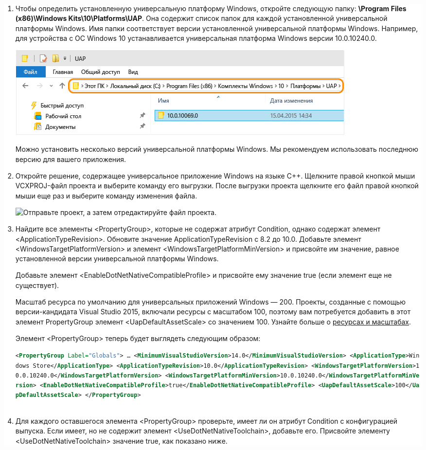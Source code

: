 1.  Чтобы определить установленную универсальную платформу Windows, откройте следующую папку: **\\Program Files \(x86\)\\Windows Kits\\10\\Platforms\\UAP**. Она содержит список папок для каждой установленной универсальной платформы Windows. Имя папки соответствует версии установленной универсальной платформы Windows. Например, для устройства с ОС Windows 10 устанавливается универсальная платформа Windows версии 10.0.10240.0.  
  
     ![Откройте папку, чтобы посмотреть установленные версии.](../misc/media/uap_uwpversions.png "UAP\_UWPVersions")  
  
     Можно установить несколько версий универсальной платформы Windows. Мы рекомендуем использовать последнюю версию для вашего приложения.  
  
2.  Откройте решение, содержащее универсальное приложение Windows на языке C\+\+. Щелкните правой кнопкой мыши VCXPROJ\-файл проекта и выберите команду его выгрузки. После выгрузки проекта щелкните его файл правой кнопкой мыши еще раз и выберите команду изменения файла.  
  
     ![Отправьте проект, а затем отредактируйте файл проекта.](../misc/media/uap_editearliercplus.png "UAP\_EditEarlierCPlus")  
  
3.  Найдите все элементы \<PropertyGroup\>, которые не содержат атрибут Condition, однако содержат элемент \<ApplicationTypeRevision\>. Обновите значение ApplicationTypeRevision с 8.2 до 10.0. Добавьте элемент \<WindowsTargetPlatformVersion\> и элемент \<WindowsTargetPlatformMinVersion\> и присвойте им значение, равное установленной версии универсальной платформы Windows.  
  
     Добавьте элемент \<EnableDotNetNativeCompatibleProfile\> и присвойте ему значение true \(если элемент еще не существует\).  
  
     Масштаб ресурса по умолчанию для универсальных приложений Windows — 200. Проекты, созданные с помощью версии\-кандидата Visual Studio 2015, включали ресурсы с масштабом 100, поэтому вам потребуется добавить в этот элемент PropertyGroup элемент \<UapDefaultAssetScale\> со значением 100. Узнайте больше о [ресурсах и масштабах](http://msdn.microsoft.com/library/jj679352.aspx).  
  
     Элемент \<PropertyGroup\> теперь будет выглядеть следующим образом:  
  
    ```xml  
    <PropertyGroup Label="Globals"> … <MinimumVisualStudioVersion>14.0</MinimumVisualStudioVersion> <ApplicationType>Windows Store</ApplicationType> <ApplicationTypeRevision>10.0</ApplicationTypeRevision> <WindowsTargetPlatformVersion>10.0.10240.0</WindowsTargetPlatformVersion> <WindowsTargetPlatformMinVersion>10.0.10240.0</WindowsTargetPlatformMinVersion> <EnableDotNetNativeCompatibleProfile>true</EnableDotNetNativeCompatibleProfile> <UapDefaultAssetScale>100</UapDefaultAssetScale> </PropertyGroup>  
  
    ```  
  
4.  Для каждого оставшегося элемента \<PropertyGroup\> проверьте, имеет ли он атрибут Condition с конфигурацией выпуска. Если имеет, но не содержит элемент \<UseDotNetNativeToolchain\>, добавьте его. Присвойте элементу \<UseDotNetNativeToolchain\> значение true, как показано ниже.  
  